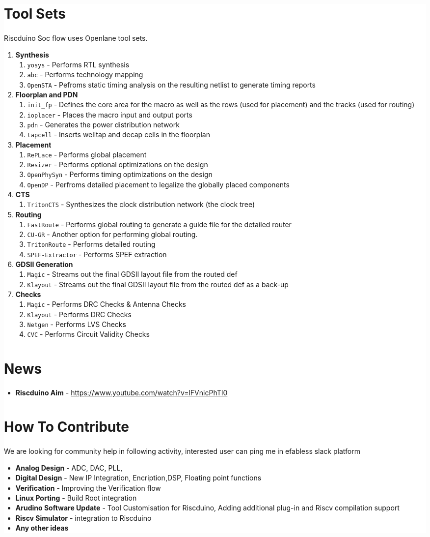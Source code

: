 # Tool Sets

Riscduino Soc flow uses Openlane tool sets.

1. **Synthesis**
    1. `yosys` - Performs RTL synthesis
    2. `abc` - Performs technology mapping
    3. `OpenSTA` - Pefroms static timing analysis on the resulting netlist to generate timing reports
2. **Floorplan and PDN**
    1. `init_fp` - Defines the core area for the macro as well as the rows (used for placement) and the tracks (used for routing)
    2. `ioplacer` - Places the macro input and output ports
    3. `pdn` - Generates the power distribution network
    4. `tapcell` - Inserts welltap and decap cells in the floorplan
3. **Placement**
    1. `RePLace` - Performs global placement
    2. `Resizer` - Performs optional optimizations on the design
    3. `OpenPhySyn` - Performs timing optimizations on the design
    4. `OpenDP` - Perfroms detailed placement to legalize the globally placed components
4. **CTS**
    1. `TritonCTS` - Synthesizes the clock distribution network (the clock tree)
5. **Routing**
    1. `FastRoute` - Performs global routing to generate a guide file for the detailed router
    2. `CU-GR` - Another option for performing global routing.
    3. `TritonRoute` - Performs detailed routing
    4. `SPEF-Extractor` - Performs SPEF extraction
6. **GDSII Generation**
    1. `Magic` - Streams out the final GDSII layout file from the routed def
    2. `Klayout` - Streams out the final GDSII layout file from the routed def as a back-up
7. **Checks**
    1. `Magic` - Performs DRC Checks & Antenna Checks
    2. `Klayout` - Performs DRC Checks
    3. `Netgen` - Performs LVS Checks
    4. `CVC` - Performs Circuit Validity Checks


# News
* **Riscduino Aim** - https://www.youtube.com/watch?v=lFVnicPhTI0

# How To Contribute

We are looking for community help in following activity, interested user can ping me in efabless slack platform

*  **Analog Design**           - ADC, DAC, PLL,
*  **Digital Design**          - New IP Integration, Encription,DSP, Floating point functions
*  **Verification**            - Improving the Verification flow
*  **Linux Porting**           - Build Root integration
*  **Arudino Software Update** - Tool Customisation for Riscduino, Adding additional plug-in and Riscv compilation support
*  **Riscv Simulator**         - integration to Riscduino
*  **Any other ideas**          
